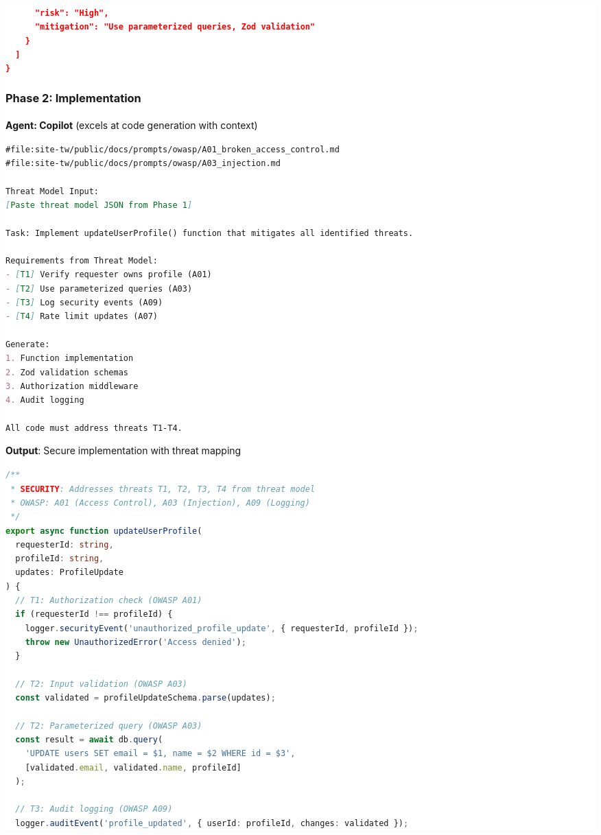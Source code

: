 ```json
      "risk": "High",
      "mitigation": "Use parameterized queries, Zod validation"
    }
  ]
}
```

### Phase 2: Implementation

**Agent: Copilot** (excels at code generation with context)

```markdown
#file:site-tw/public/docs/prompts/owasp/A01_broken_access_control.md
#file:site-tw/public/docs/prompts/owasp/A03_injection.md

Threat Model Input:
[Paste threat model JSON from Phase 1]

Task: Implement updateUserProfile() function that mitigates all identified threats.

Requirements from Threat Model:
- [T1] Verify requester owns profile (A01)
- [T2] Use parameterized queries (A03)
- [T3] Log security events (A09)
- [T4] Rate limit updates (A07)

Generate:
1. Function implementation
2. Zod validation schemas
3. Authorization middleware
4. Audit logging

All code must address threats T1-T4.
```

**Output**: Secure implementation with threat mapping

```typescript
/**
 * SECURITY: Addresses threats T1, T2, T3, T4 from threat model
 * OWASP: A01 (Access Control), A03 (Injection), A09 (Logging)
 */
export async function updateUserProfile(
  requesterId: string,
  profileId: string,
  updates: ProfileUpdate
) {
  // T1: Authorization check (OWASP A01)
  if (requesterId !== profileId) {
    logger.securityEvent('unauthorized_profile_update', { requesterId, profileId });
    throw new UnauthorizedError('Access denied');
  }

  // T2: Input validation (OWASP A03)
  const validated = profileUpdateSchema.parse(updates);

  // T2: Parameterized query (OWASP A03)
  const result = await db.query(
    'UPDATE users SET email = $1, name = $2 WHERE id = $3',
    [validated.email, validated.name, profileId]
  );

  // T3: Audit logging (OWASP A09)
  logger.auditEvent('profile_updated', { userId: profileId, changes: validated });

```